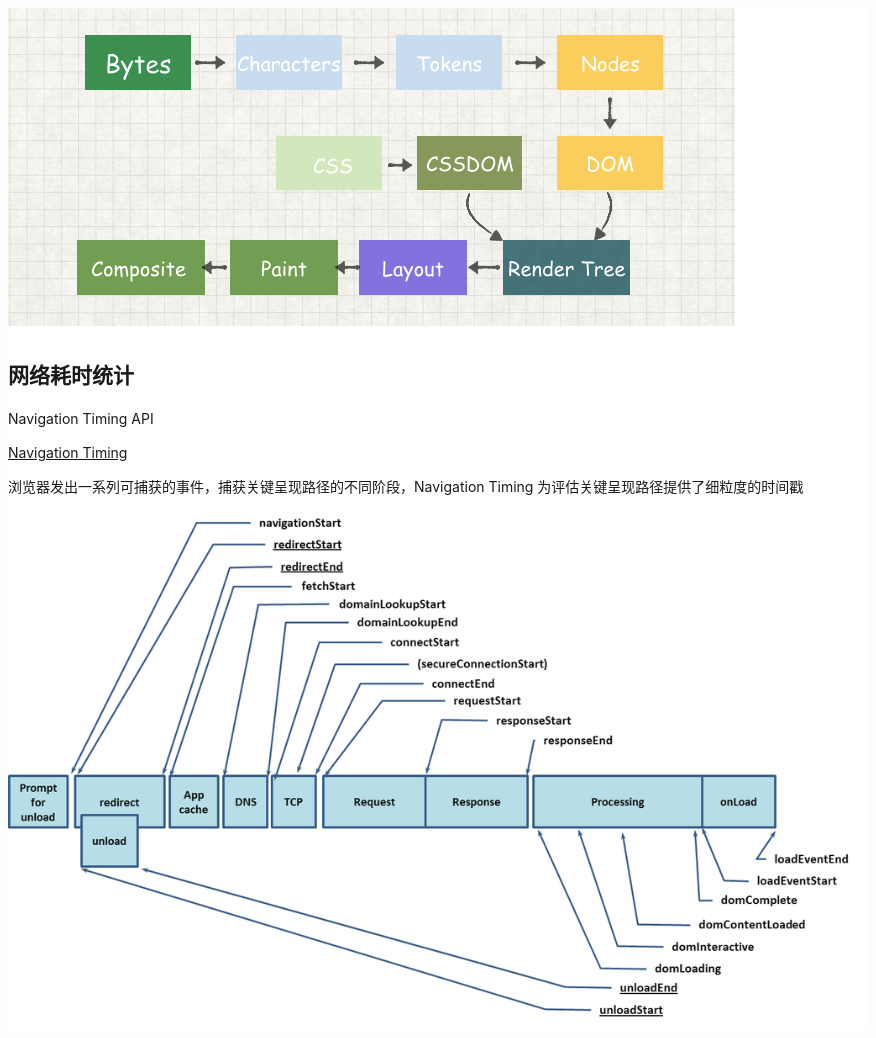 ![full-render.png](/images/201702/full-render.png)

## 网络耗时统计

Navigation Timing API

[Navigation Timing](https://www.w3.org/TR/navigation-timing/)

浏览器发出一系列可捕获的事件，捕获关键呈现路径的不同阶段，Navigation Timing 为评估关键呈现路径提供了细粒度的时间戳

![timing-overview.png](/images/201702/timing-overview.png)
